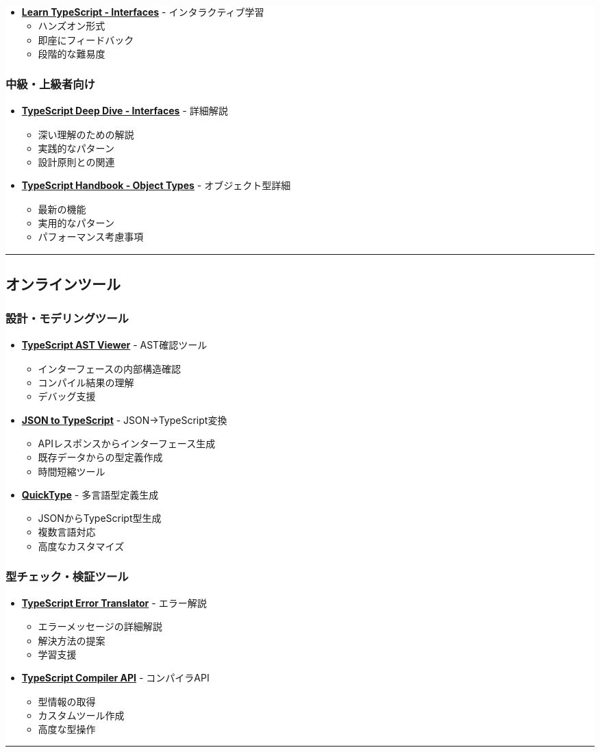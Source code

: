 - **[Learn TypeScript - Interfaces](https://learntypescript.dev/04/l1-creating-interfaces)** - インタラクティブ学習
  - ハンズオン形式
  - 即座にフィードバック
  - 段階的な難易度

### 中級・上級者向け
- **[TypeScript Deep Dive - Interfaces](https://basarat.gitbook.io/typescript/type-system/interfaces)** - 詳細解説
  - 深い理解のための解説
  - 実践的なパターン
  - 設計原則との関連

- **[TypeScript Handbook - Object Types](https://www.typescriptlang.org/docs/handbook/2/objects.html)** - オブジェクト型詳細
  - 最新の機能
  - 実用的なパターン
  - パフォーマンス考慮事項

---

## オンラインツール

### 設計・モデリングツール
- **[TypeScript AST Viewer](https://ts-ast-viewer.com/)** - AST確認ツール
  - インターフェースの内部構造確認
  - コンパイル結果の理解
  - デバッグ支援

- **[JSON to TypeScript](https://transform.tools/json-to-typescript)** - JSON→TypeScript変換
  - APIレスポンスからインターフェース生成
  - 既存データからの型定義作成
  - 時間短縮ツール

- **[QuickType](https://quicktype.io/)** - 多言語型定義生成
  - JSONからTypeScript型生成
  - 複数言語対応
  - 高度なカスタマイズ

### 型チェック・検証ツール
- **[TypeScript Error Translator](https://ts-error-translator.vercel.app/)** - エラー解説
  - エラーメッセージの詳細解説
  - 解決方法の提案
  - 学習支援

- **[TypeScript Compiler API](https://github.com/Microsoft/TypeScript/wiki/Using-the-Compiler-API)** - コンパイラAPI
  - 型情報の取得
  - カスタムツール作成
  - 高度な型操作

---
